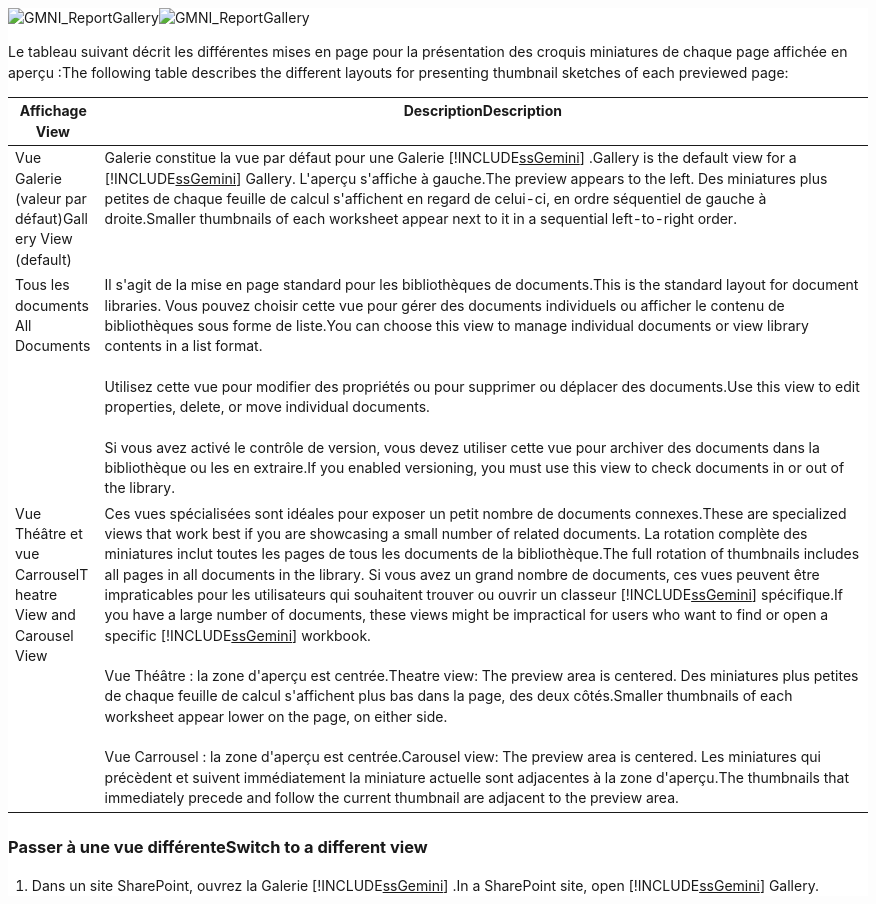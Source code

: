  <span data-ttu-id="d5d62-204">![GMNI_ReportGallery](../media/gmni-reportgallery.gif "GMNI_ReportGallery")</span><span class="sxs-lookup"><span data-stu-id="d5d62-204">![GMNI_ReportGallery](../media/gmni-reportgallery.gif "GMNI_ReportGallery")</span></span>

 <span data-ttu-id="d5d62-205">Le tableau suivant décrit les différentes mises en page pour la présentation des croquis miniatures de chaque page affichée en aperçu :</span><span class="sxs-lookup"><span data-stu-id="d5d62-205">The following table describes the different layouts for presenting thumbnail sketches of each previewed page:</span></span>

|<span data-ttu-id="d5d62-206">Affichage</span><span class="sxs-lookup"><span data-stu-id="d5d62-206">View</span></span>|<span data-ttu-id="d5d62-207">Description</span><span class="sxs-lookup"><span data-stu-id="d5d62-207">Description</span></span>|
|----------|-----------------|
|<span data-ttu-id="d5d62-208">Vue Galerie (valeur par défaut)</span><span class="sxs-lookup"><span data-stu-id="d5d62-208">Gallery View (default)</span></span>|<span data-ttu-id="d5d62-209">Galerie constitue la vue par défaut pour une Galerie [!INCLUDE[ssGemini](../../includes/ssgemini-md.md)] .</span><span class="sxs-lookup"><span data-stu-id="d5d62-209">Gallery is the default view for a [!INCLUDE[ssGemini](../../includes/ssgemini-md.md)] Gallery.</span></span> <span data-ttu-id="d5d62-210">L'aperçu s'affiche à gauche.</span><span class="sxs-lookup"><span data-stu-id="d5d62-210">The preview appears to the left.</span></span> <span data-ttu-id="d5d62-211">Des miniatures plus petites de chaque feuille de calcul s'affichent en regard de celui-ci, en ordre séquentiel de gauche à droite.</span><span class="sxs-lookup"><span data-stu-id="d5d62-211">Smaller thumbnails of each worksheet appear next to it in a sequential left-to-right order.</span></span>|
|<span data-ttu-id="d5d62-212">Tous les documents</span><span class="sxs-lookup"><span data-stu-id="d5d62-212">All Documents</span></span>|<span data-ttu-id="d5d62-213">Il s'agit de la mise en page standard pour les bibliothèques de documents.</span><span class="sxs-lookup"><span data-stu-id="d5d62-213">This is the standard layout for document libraries.</span></span> <span data-ttu-id="d5d62-214">Vous pouvez choisir cette vue pour gérer des documents individuels ou afficher le contenu de bibliothèques sous forme de liste.</span><span class="sxs-lookup"><span data-stu-id="d5d62-214">You can choose this view to manage individual documents or view library contents in a list format.</span></span><br /><br /> <span data-ttu-id="d5d62-215">Utilisez cette vue pour modifier des propriétés ou pour supprimer ou déplacer des documents.</span><span class="sxs-lookup"><span data-stu-id="d5d62-215">Use this view to edit properties, delete, or move individual documents.</span></span><br /><br /> <span data-ttu-id="d5d62-216">Si vous avez activé le contrôle de version, vous devez utiliser cette vue pour archiver des documents dans la bibliothèque ou les en extraire.</span><span class="sxs-lookup"><span data-stu-id="d5d62-216">If you enabled versioning, you must use this view to check documents in or out of the library.</span></span>|
|<span data-ttu-id="d5d62-217">Vue Théâtre et vue Carrousel</span><span class="sxs-lookup"><span data-stu-id="d5d62-217">Theatre View and Carousel View</span></span>|<span data-ttu-id="d5d62-218">Ces vues spécialisées sont idéales pour exposer un petit nombre de documents connexes.</span><span class="sxs-lookup"><span data-stu-id="d5d62-218">These are specialized views that work best if you are showcasing a small number of related documents.</span></span> <span data-ttu-id="d5d62-219">La rotation complète des miniatures inclut toutes les pages de tous les documents de la bibliothèque.</span><span class="sxs-lookup"><span data-stu-id="d5d62-219">The full rotation of thumbnails includes all pages in all documents in the library.</span></span> <span data-ttu-id="d5d62-220">Si vous avez un grand nombre de documents, ces vues peuvent être impraticables pour les utilisateurs qui souhaitent trouver ou ouvrir un classeur [!INCLUDE[ssGemini](../../includes/ssgemini-md.md)] spécifique.</span><span class="sxs-lookup"><span data-stu-id="d5d62-220">If you have a large number of documents, these views might be impractical for users who want to find or open a specific [!INCLUDE[ssGemini](../../includes/ssgemini-md.md)] workbook.</span></span><br /><br /> <span data-ttu-id="d5d62-221">Vue Théâtre : la zone d'aperçu est centrée.</span><span class="sxs-lookup"><span data-stu-id="d5d62-221">Theatre view: The preview area is centered.</span></span> <span data-ttu-id="d5d62-222">Des miniatures plus petites de chaque feuille de calcul s'affichent plus bas dans la page, des deux côtés.</span><span class="sxs-lookup"><span data-stu-id="d5d62-222">Smaller thumbnails of each worksheet appear lower on the page, on either side.</span></span><br /><br /> <span data-ttu-id="d5d62-223">Vue Carrousel : la zone d'aperçu est centrée.</span><span class="sxs-lookup"><span data-stu-id="d5d62-223">Carousel view: The preview area is centered.</span></span> <span data-ttu-id="d5d62-224">Les miniatures qui précèdent et suivent immédiatement la miniature actuelle sont adjacentes à la zone d'aperçu.</span><span class="sxs-lookup"><span data-stu-id="d5d62-224">The thumbnails that immediately precede and follow the current thumbnail are adjacent to the preview area.</span></span>|

### <a name="switch-to-a-different-view"></a><span data-ttu-id="d5d62-225">Passer à une vue différente</span><span class="sxs-lookup"><span data-stu-id="d5d62-225">Switch to a different view</span></span>

1.  <span data-ttu-id="d5d62-226">Dans un site SharePoint, ouvrez la Galerie [!INCLUDE[ssGemini](../../includes/ssgemini-md.md)] .</span><span class="sxs-lookup"><span data-stu-id="d5d62-226">In a SharePoint site, open [!INCLUDE[ssGemini](../../includes/ssgemini-md.md)] Gallery.</span></span>
